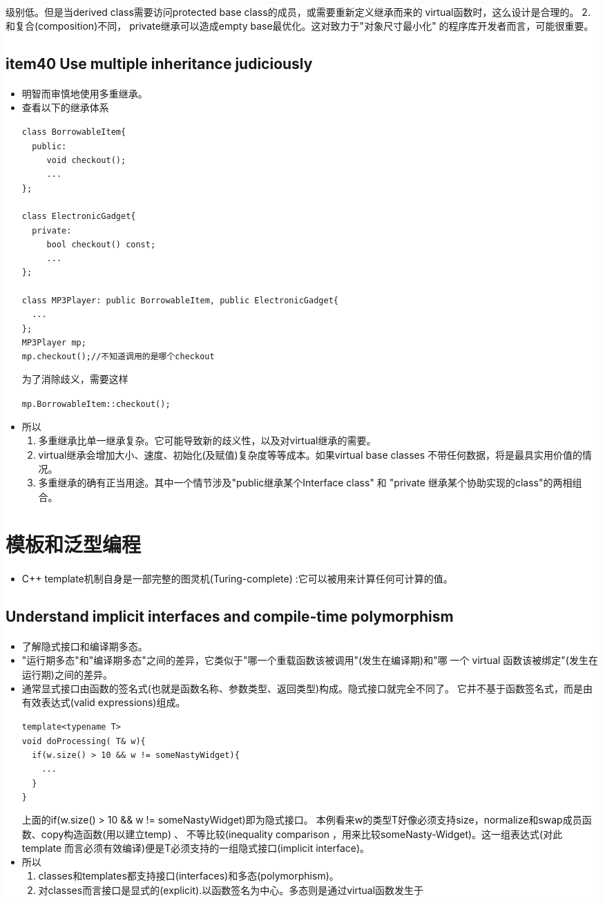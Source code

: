   级别低。但是当derived class需要访问protected base class的成员，或需要重新定义继承而来的
  virtual函数时，这么设计是合理的。
  2. 和复合(composition)不同， private继承可以造成empty base最优化。这对致力于"对象尺寸最小化"
  的程序库开发者而言，可能很重要。
## item40 Use multiple inheritance judiciously
+ 明智而审慎地使用多重继承。
+ 查看以下的继承体系
  ```
  class BorrowableItem{
    public:
       void checkout();
       ...
  };

  class ElectronicGadget{
    private:
       bool checkout() const;
       ...
  };

  class MP3Player: public BorrowableItem, public ElectronicGadget{
    ...
  };
  MP3Player mp;
  mp.checkout();//不知道调用的是哪个checkout
  ```
  为了消除歧义，需要这样
  ```
  mp.BorrowableItem::checkout();
  ```
+ 所以
  1. 多重继承比单一继承复杂。它可能导致新的歧义性，以及对virtual继承的需要。
  2. virtual继承会增加大小、速度、初始化(及赋值)复杂度等等成本。如果virtual base classes
  不带任何数据，将是最具实用价值的情况。
  3. 多重继承的确有正当用途。其中一个情节涉及"public继承某个Interface class" 和 "private
  继承某个协助实现的class"的两相组合。


# 模板和泛型编程
+ C++ template机制自身是一部完整的图灵机(Turing-complete) :它可以被用来计算任何可计算的值。
## Understand implicit interfaces and compile-time polymorphism
+ 了解隐式接口和编译期多态。
+ "运行期多态"和"编译期多态"之间的差异，它类似于"哪一个重载函数该被调用"(发生在编译期)和"哪
  一个 virtual 函数该被绑定"(发生在运行期)之间的差异。
+ 通常显式接口由函数的签名式(也就是函数名称、参数类型、返回类型)构成。隐式接口就完全不同了。
  它并不基于函数签名式，而是由有效表达式(valid expressions)组成。
  ```
  template<typename T>
  void doProcessing( T& w){
    if(w.size() > 10 && w != someNastyWidget){
      ...
    }
  }
  ```
  上面的if(w.size() > 10 && w != someNastyWidget)即为隐式接口。
  本例看来w的类型T好像必须支持size，normalize和swap成员函数、copy构造函数(用以建立temp) 、
  不等比较(inequality comparison ，用来比较someNasty-Widget)。这一组表达式(对此template
  而言必须有效编译)便是T必须支持的一组隐式接口(implicit interface)。
+ 所以
  1. classes和templates都支持接口(interfaces)和多态(polymorphism)。
  2. 对classes而言接口是显式的(explicit).以函数签名为中心。多态则是通过virtual函数发生于